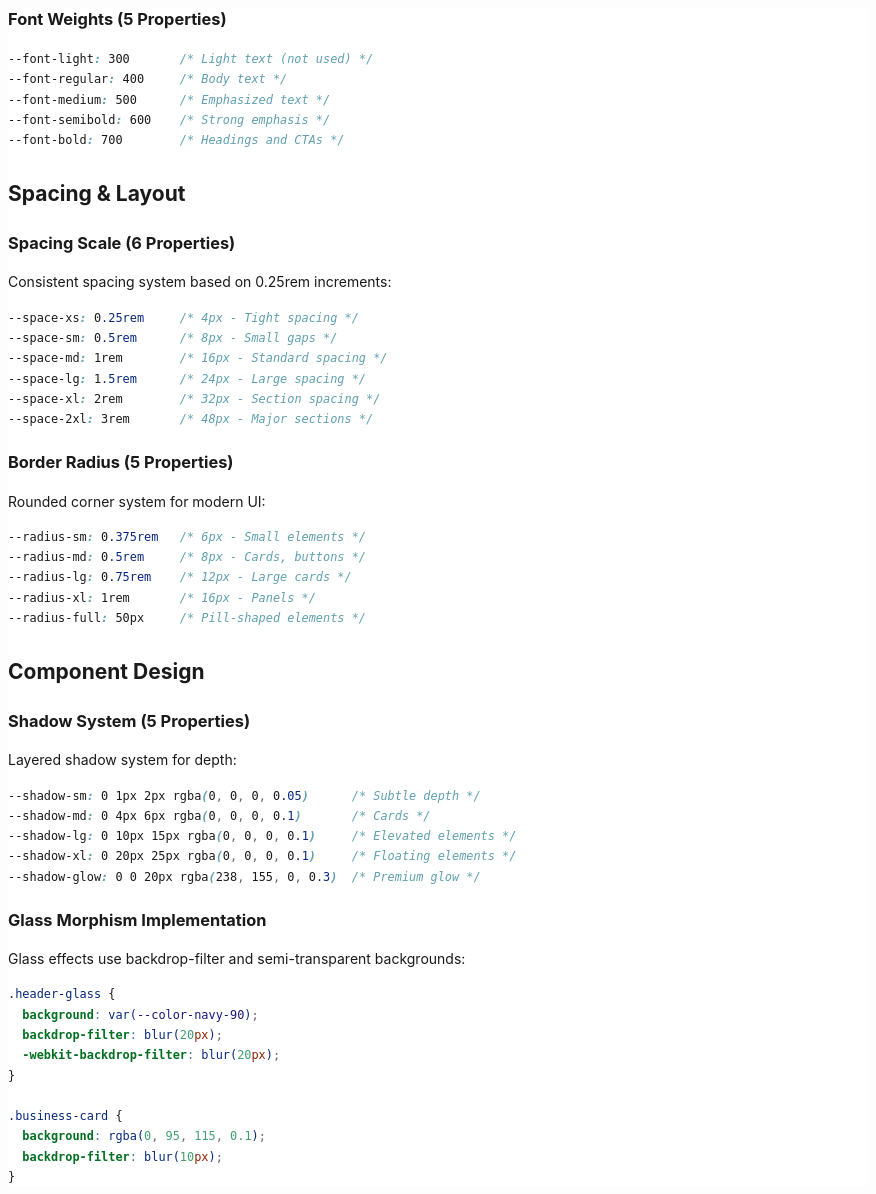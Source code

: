 ### Font Weights (5 Properties)
```css
--font-light: 300       /* Light text (not used) */
--font-regular: 400     /* Body text */
--font-medium: 500      /* Emphasized text */
--font-semibold: 600    /* Strong emphasis */
--font-bold: 700        /* Headings and CTAs */
```

## Spacing & Layout

### Spacing Scale (6 Properties)
Consistent spacing system based on 0.25rem increments:

```css
--space-xs: 0.25rem     /* 4px - Tight spacing */
--space-sm: 0.5rem      /* 8px - Small gaps */
--space-md: 1rem        /* 16px - Standard spacing */
--space-lg: 1.5rem      /* 24px - Large spacing */
--space-xl: 2rem        /* 32px - Section spacing */
--space-2xl: 3rem       /* 48px - Major sections */
```

### Border Radius (5 Properties)
Rounded corner system for modern UI:

```css
--radius-sm: 0.375rem   /* 6px - Small elements */
--radius-md: 0.5rem     /* 8px - Cards, buttons */
--radius-lg: 0.75rem    /* 12px - Large cards */
--radius-xl: 1rem       /* 16px - Panels */
--radius-full: 50px     /* Pill-shaped elements */
```

## Component Design

### Shadow System (5 Properties)
Layered shadow system for depth:

```css
--shadow-sm: 0 1px 2px rgba(0, 0, 0, 0.05)      /* Subtle depth */
--shadow-md: 0 4px 6px rgba(0, 0, 0, 0.1)       /* Cards */
--shadow-lg: 0 10px 15px rgba(0, 0, 0, 0.1)     /* Elevated elements */
--shadow-xl: 0 20px 25px rgba(0, 0, 0, 0.1)     /* Floating elements */
--shadow-glow: 0 0 20px rgba(238, 155, 0, 0.3)  /* Premium glow */
```

### Glass Morphism Implementation
Glass effects use backdrop-filter and semi-transparent backgrounds:

```css
.header-glass {
  background: var(--color-navy-90);
  backdrop-filter: blur(20px);
  -webkit-backdrop-filter: blur(20px);
}

.business-card {
  background: rgba(0, 95, 115, 0.1);
  backdrop-filter: blur(10px);
}
```
